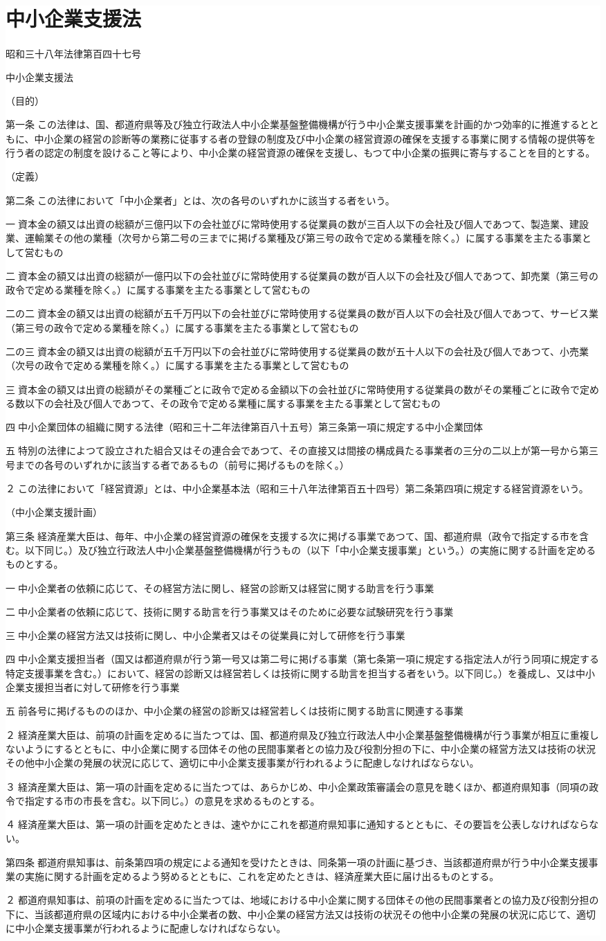 # 中小企業支援法

昭和三十八年法律第百四十七号

中小企業支援法

（目的）

第一条 この法律は、国、都道府県等及び独立行政法人中小企業基盤整備機構が行う中小企業支援事業を計画的かつ効率的に推進するとともに、中小企業の経営の診断等の業務に従事する者の登録の制度及び中小企業の経営資源の確保を支援する事業に関する情報の提供等を行う者の認定の制度を設けること等により、中小企業の経営資源の確保を支援し、もつて中小企業の振興に寄与することを目的とする。

（定義）

第二条 この法律において「中小企業者」とは、次の各号のいずれかに該当する者をいう。

一 資本金の額又は出資の総額が三億円以下の会社並びに常時使用する従業員の数が三百人以下の会社及び個人であつて、製造業、建設業、運輸業その他の業種（次号から第二号の三までに掲げる業種及び第三号の政令で定める業種を除く。）に属する事業を主たる事業として営むもの

二 資本金の額又は出資の総額が一億円以下の会社並びに常時使用する従業員の数が百人以下の会社及び個人であつて、卸売業（第三号の政令で定める業種を除く。）に属する事業を主たる事業として営むもの

二の二 資本金の額又は出資の総額が五千万円以下の会社並びに常時使用する従業員の数が百人以下の会社及び個人であつて、サービス業（第三号の政令で定める業種を除く。）に属する事業を主たる事業として営むもの

二の三 資本金の額又は出資の総額が五千万円以下の会社並びに常時使用する従業員の数が五十人以下の会社及び個人であつて、小売業（次号の政令で定める業種を除く。）に属する事業を主たる事業として営むもの

三 資本金の額又は出資の総額がその業種ごとに政令で定める金額以下の会社並びに常時使用する従業員の数がその業種ごとに政令で定める数以下の会社及び個人であつて、その政令で定める業種に属する事業を主たる事業として営むもの

四 中小企業団体の組織に関する法律（昭和三十二年法律第百八十五号）第三条第一項に規定する中小企業団体

五 特別の法律によつて設立された組合又はその連合会であつて、その直接又は間接の構成員たる事業者の三分の二以上が第一号から第三号までの各号のいずれかに該当する者であるもの（前号に掲げるものを除く。）

２ この法律において「経営資源」とは、中小企業基本法（昭和三十八年法律第百五十四号）第二条第四項に規定する経営資源をいう。

（中小企業支援計画）

第三条 経済産業大臣は、毎年、中小企業の経営資源の確保を支援する次に掲げる事業であつて、国、都道府県（政令で指定する市を含む。以下同じ。）及び独立行政法人中小企業基盤整備機構が行うもの（以下「中小企業支援事業」という。）の実施に関する計画を定めるものとする。

一 中小企業者の依頼に応じて、その経営方法に関し、経営の診断又は経営に関する助言を行う事業

二 中小企業者の依頼に応じて、技術に関する助言を行う事業又はそのために必要な試験研究を行う事業

三 中小企業の経営方法又は技術に関し、中小企業者又はその従業員に対して研修を行う事業

四 中小企業支援担当者（国又は都道府県が行う第一号又は第二号に掲げる事業（第七条第一項に規定する指定法人が行う同項に規定する特定支援事業を含む。）において、経営の診断又は経営若しくは技術に関する助言を担当する者をいう。以下同じ。）を養成し、又は中小企業支援担当者に対して研修を行う事業

五 前各号に掲げるもののほか、中小企業の経営の診断又は経営若しくは技術に関する助言に関連する事業

２ 経済産業大臣は、前項の計画を定めるに当たつては、国、都道府県及び独立行政法人中小企業基盤整備機構が行う事業が相互に重複しないようにするとともに、中小企業に関する団体その他の民間事業者との協力及び役割分担の下に、中小企業の経営方法又は技術の状況その他中小企業の発展の状況に応じて、適切に中小企業支援事業が行われるように配慮しなければならない。

３ 経済産業大臣は、第一項の計画を定めるに当たつては、あらかじめ、中小企業政策審議会の意見を聴くほか、都道府県知事（同項の政令で指定する市の市長を含む。以下同じ。）の意見を求めるものとする。

４ 経済産業大臣は、第一項の計画を定めたときは、速やかにこれを都道府県知事に通知するとともに、その要旨を公表しなければならない。

第四条 都道府県知事は、前条第四項の規定による通知を受けたときは、同条第一項の計画に基づき、当該都道府県が行う中小企業支援事業の実施に関する計画を定めるよう努めるとともに、これを定めたときは、経済産業大臣に届け出るものとする。

２ 都道府県知事は、前項の計画を定めるに当たつては、地域における中小企業に関する団体その他の民間事業者との協力及び役割分担の下に、当該都道府県の区域内における中小企業者の数、中小企業の経営方法又は技術の状況その他中小企業の発展の状況に応じて、適切に中小企業支援事業が行われるように配慮しなければならない。
